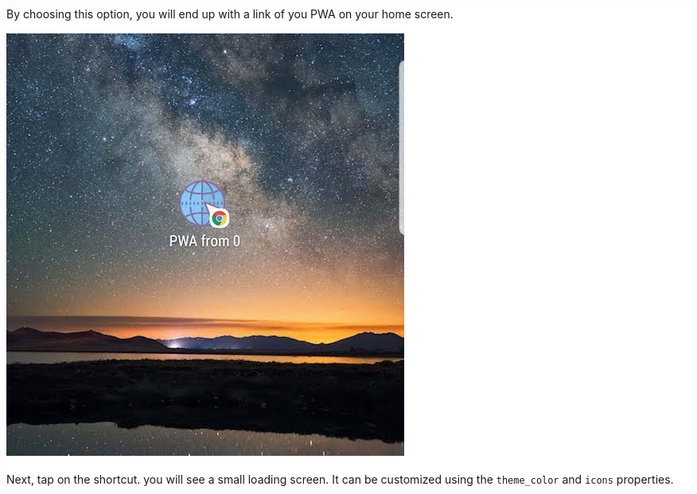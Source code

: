 By choosing this option, you will end up with a link of you PWA on your home screen.

![PWA bookmark](./readme_assets/pwa_bookmark.jpg "PWA bookmark")

Next, tap on the shortcut. you will see a small loading screen. It can be customized using the  `theme_color` and `icons` properties.
